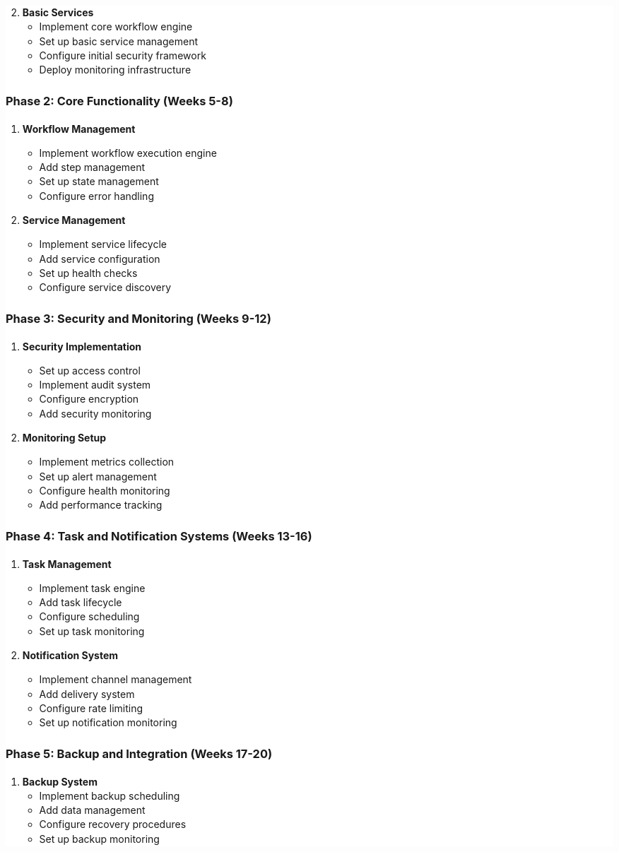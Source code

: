2. **Basic Services**
   - Implement core workflow engine
   - Set up basic service management
   - Configure initial security framework
   - Deploy monitoring infrastructure

### Phase 2: Core Functionality (Weeks 5-8)
1. **Workflow Management**
   - Implement workflow execution engine
   - Add step management
   - Set up state management
   - Configure error handling

2. **Service Management**
   - Implement service lifecycle
   - Add service configuration
   - Set up health checks
   - Configure service discovery

### Phase 3: Security and Monitoring (Weeks 9-12)
1. **Security Implementation**
   - Set up access control
   - Implement audit system
   - Configure encryption
   - Add security monitoring

2. **Monitoring Setup**
   - Implement metrics collection
   - Set up alert management
   - Configure health monitoring
   - Add performance tracking

### Phase 4: Task and Notification Systems (Weeks 13-16)
1. **Task Management**
   - Implement task engine
   - Add task lifecycle
   - Configure scheduling
   - Set up task monitoring

2. **Notification System**
   - Implement channel management
   - Add delivery system
   - Configure rate limiting
   - Set up notification monitoring

### Phase 5: Backup and Integration (Weeks 17-20)
1. **Backup System**
   - Implement backup scheduling
   - Add data management
   - Configure recovery procedures
   - Set up backup monitoring
